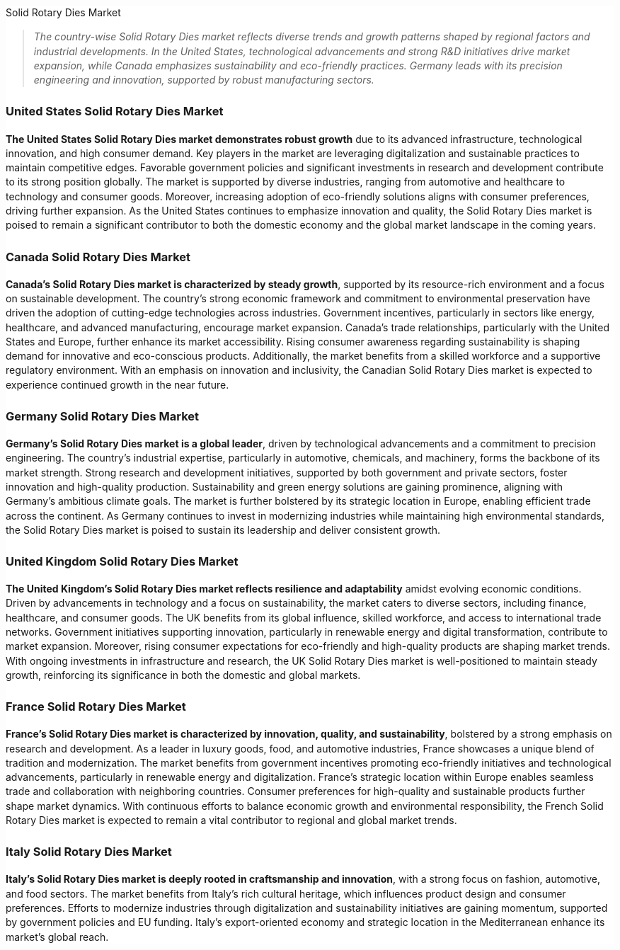 Solid Rotary Dies Market<br /></span></h1><blockquote><p><em><span class="">The country-wise Solid Rotary Dies market reflects diverse trends and growth patterns shaped by regional factors and industrial developments. In the United States, technological advancements and strong R&amp;D initiatives drive market expansion, while Canada emphasizes sustainability and eco-friendly practices. Germany leads with its precision engineering and innovation, supported by robust manufacturing sectors.</span></em></p></blockquote><h3><strong>United States Solid Rotary Dies Market</strong></h3><p><strong>The United States Solid Rotary Dies market demonstrates robust growth</strong> due to its advanced infrastructure, technological innovation, and high consumer demand. Key players in the market are leveraging digitalization and sustainable practices to maintain competitive edges. Favorable government policies and significant investments in research and development contribute to its strong position globally. The market is supported by diverse industries, ranging from automotive and healthcare to technology and consumer goods. Moreover, increasing adoption of eco-friendly solutions aligns with consumer preferences, driving further expansion. As the United States continues to emphasize innovation and quality, the Solid Rotary Dies market is poised to remain a significant contributor to both the domestic economy and the global market landscape in the coming years.</p><h3><strong>Canada Solid Rotary Dies Market</strong></h3><p><strong>Canada&rsquo;s Solid Rotary Dies market is characterized by steady growth</strong>, supported by its resource-rich environment and a focus on sustainable development. The country&rsquo;s strong economic framework and commitment to environmental preservation have driven the adoption of cutting-edge technologies across industries. Government incentives, particularly in sectors like energy, healthcare, and advanced manufacturing, encourage market expansion. Canada&rsquo;s trade relationships, particularly with the United States and Europe, further enhance its market accessibility. Rising consumer awareness regarding sustainability is shaping demand for innovative and eco-conscious products. Additionally, the market benefits from a skilled workforce and a supportive regulatory environment. With an emphasis on innovation and inclusivity, the Canadian Solid Rotary Dies market is expected to experience continued growth in the near future.</p><h3><strong>Germany Solid Rotary Dies Market</strong></h3><p><strong>Germany&rsquo;s Solid Rotary Dies market is a global leader</strong>, driven by technological advancements and a commitment to precision engineering. The country&rsquo;s industrial expertise, particularly in automotive, chemicals, and machinery, forms the backbone of its market strength. Strong research and development initiatives, supported by both government and private sectors, foster innovation and high-quality production. Sustainability and green energy solutions are gaining prominence, aligning with Germany&rsquo;s ambitious climate goals. The market is further bolstered by its strategic location in Europe, enabling efficient trade across the continent. As Germany continues to invest in modernizing industries while maintaining high environmental standards, the Solid Rotary Dies market is poised to sustain its leadership and deliver consistent growth.</p><h3><strong>United Kingdom Solid Rotary Dies Market</strong></h3><p><strong>The United Kingdom&rsquo;s Solid Rotary Dies market reflects resilience and adaptability</strong> amidst evolving economic conditions. Driven by advancements in technology and a focus on sustainability, the market caters to diverse sectors, including finance, healthcare, and consumer goods. The UK benefits from its global influence, skilled workforce, and access to international trade networks. Government initiatives supporting innovation, particularly in renewable energy and digital transformation, contribute to market expansion. Moreover, rising consumer expectations for eco-friendly and high-quality products are shaping market trends. With ongoing investments in infrastructure and research, the UK Solid Rotary Dies market is well-positioned to maintain steady growth, reinforcing its significance in both the domestic and global markets.</p><h3><strong>France Solid Rotary Dies Market</strong></h3><p><strong>France&rsquo;s Solid Rotary Dies market is characterized by innovation, quality, and sustainability</strong>, bolstered by a strong emphasis on research and development. As a leader in luxury goods, food, and automotive industries, France showcases a unique blend of tradition and modernization. The market benefits from government incentives promoting eco-friendly initiatives and technological advancements, particularly in renewable energy and digitalization. France&rsquo;s strategic location within Europe enables seamless trade and collaboration with neighboring countries. Consumer preferences for high-quality and sustainable products further shape market dynamics. With continuous efforts to balance economic growth and environmental responsibility, the French Solid Rotary Dies market is expected to remain a vital contributor to regional and global market trends.</p><h3><strong>Italy Solid Rotary Dies Market</strong></h3><p><strong>Italy&rsquo;s Solid Rotary Dies market is deeply rooted in craftsmanship and innovation</strong>, with a strong focus on fashion, automotive, and food sectors. The market benefits from Italy&rsquo;s rich cultural heritage, which influences product design and consumer preferences. Efforts to modernize industries through digitalization and sustainability initiatives are gaining momentum, supported by government policies and EU funding. Italy&rsquo;s export-oriented economy and strategic location in the Mediterranean enhance its market&rsquo;s global reach.